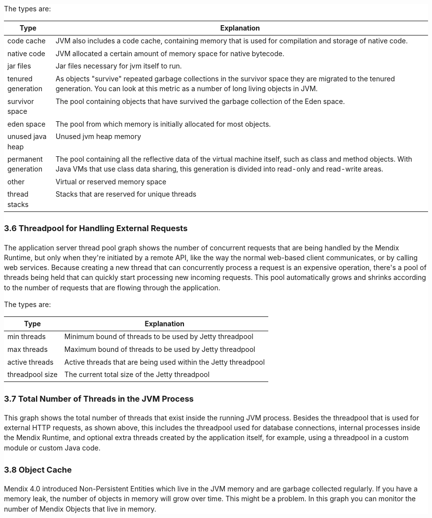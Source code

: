 The types are:

Type | Explanation
------------ | -------------
code cache | JVM also includes a code cache, containing memory that is used for compilation and storage of native code.
native code | JVM allocated a certain amount of memory space for native bytecode.
jar files | Jar files necessary for jvm itself to run.
tenured generation | As objects "survive" repeated garbage collections in the survivor space they are migrated to the tenured generation. You can look at this metric as a number of long living objects in JVM.
survivor space | The pool containing objects that have survived the garbage collection of the Eden space.
eden space | The pool from which memory is initially allocated for most objects.
unused java heap | Unused jvm heap memory
permanent generation | The pool containing all the reflective data of the virtual machine itself, such as class and method objects. With Java VMs that use class data sharing, this generation is divided into read-only and read-write areas.
other | Virtual or reserved memory space
thread stacks | Stacks that are reserved for unique threads

### <a name="Trends-appm2eeserverthreadpool"></a>3.6 Threadpool for Handling External Requests

The application server thread pool graph shows the number of concurrent requests that are being handled by the Mendix Runtime, but only when they're initiated by a remote API, like the way the normal web-based client communicates, or by calling web services. Because creating a new thread that can concurrently process a request is an expensive operation, there's a pool of threads being held that can quickly start processing new incoming requests. This pool automatically grows and shrinks according to the number of requests that are flowing through the application.

The types are:

Type | Explanation
------------ | -------------
min threads | Minimum bound of threads to be used by Jetty threadpool
max threads | Maximum bound of threads to be used by Jetty threadpool
active threads | Active threads that are being used within the Jetty threadpool
threadpool size | The current total size of the Jetty threadpool

### <a name="Trends-appmxruntimethreads"></a>3.7 Total Number of Threads in the JVM Process

This graph shows the total number of threads that exist inside the running JVM process. Besides the threadpool that is used for external HTTP requests, as shown above, this includes the threadpool used for database connections, internal processes inside the Mendix Runtime, and optional extra threads created by the application itself, for example, using a threadpool in a custom module or custom Java code.

### <a name="Trends-appmxruntimecache"></a>3.8 Object Cache

Mendix 4.0 introduced Non-Persistent Entities which live in the JVM memory and are garbage collected regularly. If you have a memory leak, the number of objects in memory will grow over time. This might be a problem. In this graph you can monitor the number of Mendix Objects that live in memory.
